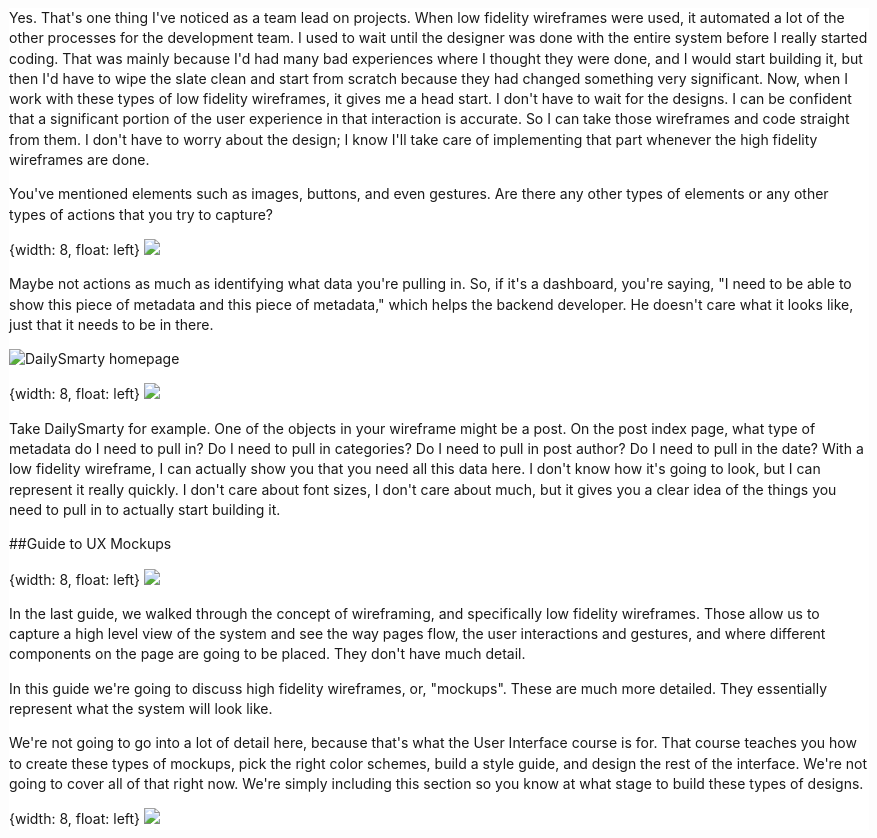 Yes. That's one thing I've noticed as a team lead on projects. When low fidelity wireframes were used, it automated a lot of the other processes for the development team. I used to wait until the designer was done with the entire system before I really started coding. That was mainly because I'd had many bad experiences where I thought they were done, and I would start building it, but then I'd have to wipe the slate clean and start from scratch because they had changed something very significant. Now, when I work with these types of low fidelity wireframes, it gives me a head start. I don't have to wait for the designs. I can be confident that a significant portion of the user experience in that interaction is accurate. So I can take those wireframes and code straight from them. I don't have to worry about the design; I know I'll take care of implementing that part whenever the high fidelity wireframes are done.

You've mentioned elements such as images, buttons, and even gestures. Are there any other types of elements or any other types of actions that you try to capture?

{width: 8, float: left}
![](jesse.png)

Maybe not actions as much as identifying what data you're pulling in. So, if it's a dashboard, you're saying, "I need to be able to show this piece of metadata and this piece of metadata," which helps the backend developer. He doesn't care what it looks like, just that it needs to be in there.

![](https://s3-us-west-2.amazonaws.com/devcamp-pictures/UX+for+Developers+images/How+to+Design+Low+Fidelity+Wireframes+-+DailySmarty.PNG "DailySmarty homepage")

{width: 8, float: left}
![](jesse.png)

Take DailySmarty for example. One of the objects in your wireframe might be a post. On the post index page, what type of metadata do I need to pull in? Do I need to pull in categories? Do I need to pull in post author? Do I need to pull in the date? With a low fidelity wireframe, I can actually show you that you need all this data here. I don't know how it's going to look, but I can represent it really quickly. I don't care about font sizes, I don't care about much, but it gives you a clear idea of the things you need to pull in to actually start building it.

##Guide to UX Mockups

{width: 8, float: left}
![](jordan.png)

In the last guide, we walked through the concept of wireframing, and specifically low fidelity wireframes. Those allow us to capture a high level view of the system and see the way pages flow, the user interactions and gestures, and where different components on the page are going to be placed. They don't have much detail.

In this guide we're going to discuss high fidelity wireframes, or, "mockups". These are much more detailed. They essentially represent what the system will look like.

We're not going to go into a lot of detail here, because that's what the User Interface course is for. That course teaches you how to create these types of mockups, pick the right color schemes, build a style guide, and design the rest of the interface. We're not going to cover all of that right now. We're simply including this section so you know at what stage to build these types of designs.

{width: 8, float: left}
![](jesse.png)
